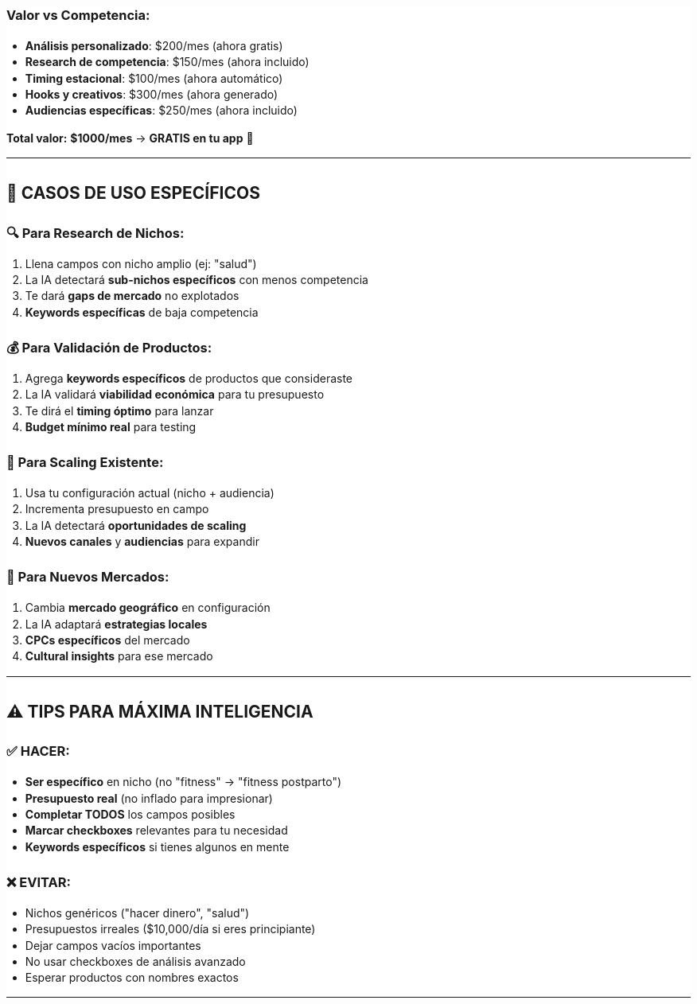 ### **Valor vs Competencia:**
- **Análisis personalizado**: $200/mes (ahora gratis)
- **Research de competencia**: $150/mes (ahora incluido)
- **Timing estacional**: $100/mes (ahora automático)
- **Hooks y creativos**: $300/mes (ahora generado)
- **Audiencias específicas**: $250/mes (ahora incluido)

**Total valor:** **$1000/mes** → **GRATIS en tu app** 🚀

---

## 🎯 **CASOS DE USO ESPECÍFICOS**

### **🔍 Para Research de Nichos:**
1. Llena campos con nicho amplio (ej: "salud")
2. La IA detectará **sub-nichos específicos** con menos competencia
3. Te dará **gaps de mercado** no explotados
4. **Keywords específicas** de baja competencia

### **💰 Para Validación de Productos:**
1. Agrega **keywords específicos** de productos que consideraste
2. La IA validará **viabilidad económica** para tu presupuesto
3. Te dirá el **timing óptimo** para lanzar
4. **Budget mínimo real** para testing

### **🚀 Para Scaling Existente:**
1. Usa tu configuración actual (nicho + audiencia)
2. Incrementa presupuesto en campo
3. La IA detectará **oportunidades de scaling**
4. **Nuevos canales** y **audiencias** para expandir

### **🎯 Para Nuevos Mercados:**
1. Cambia **mercado geográfico** en configuración
2. La IA adaptará **estrategias locales**
3. **CPCs específicos** del mercado
4. **Cultural insights** para ese mercado

---

## ⚠️ **TIPS PARA MÁXIMA INTELIGENCIA**

### **✅ HACER:**
- **Ser específico** en nicho (no "fitness" → "fitness postparto")
- **Presupuesto real** (no inflado para impresionar)
- **Completar TODOS** los campos posibles
- **Marcar checkboxes** relevantes para tu necesidad
- **Keywords específicos** si tienes algunos en mente

### **❌ EVITAR:**
- Nichos genéricos ("hacer dinero", "salud")
- Presupuestos irreales ($10,000/día si eres principiante)
- Dejar campos vacíos importantes
- No usar checkboxes de análisis avanzado
- Esperar productos con nombres exactos

---
